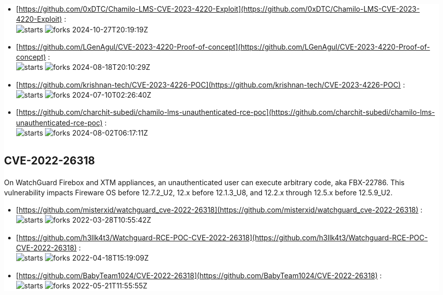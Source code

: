 - [https://github.com/0xDTC/Chamilo-LMS-CVE-2023-4220-Exploit](https://github.com/0xDTC/Chamilo-LMS-CVE-2023-4220-Exploit) :  
![starts](https://img.shields.io/github/stars/0xDTC/Chamilo-LMS-CVE-2023-4220-Exploit.svg) 
![forks](https://img.shields.io/github/forks/0xDTC/Chamilo-LMS-CVE-2023-4220-Exploit.svg) 
2024-10-27T20:19:19Z

- [https://github.com/LGenAgul/CVE-2023-4220-Proof-of-concept](https://github.com/LGenAgul/CVE-2023-4220-Proof-of-concept) :  
![starts](https://img.shields.io/github/stars/LGenAgul/CVE-2023-4220-Proof-of-concept.svg) 
![forks](https://img.shields.io/github/forks/LGenAgul/CVE-2023-4220-Proof-of-concept.svg) 
2024-08-18T20:10:29Z

- [https://github.com/krishnan-tech/CVE-2023-4226-POC](https://github.com/krishnan-tech/CVE-2023-4226-POC) :  
![starts](https://img.shields.io/github/stars/krishnan-tech/CVE-2023-4226-POC.svg) 
![forks](https://img.shields.io/github/forks/krishnan-tech/CVE-2023-4226-POC.svg) 
2024-07-10T02:26:40Z

- [https://github.com/charchit-subedi/chamilo-lms-unauthenticated-rce-poc](https://github.com/charchit-subedi/chamilo-lms-unauthenticated-rce-poc) :  
![starts](https://img.shields.io/github/stars/charchit-subedi/chamilo-lms-unauthenticated-rce-poc.svg) 
![forks](https://img.shields.io/github/forks/charchit-subedi/chamilo-lms-unauthenticated-rce-poc.svg) 
2024-08-02T06:17:11Z

## CVE-2022-26318
 On WatchGuard Firebox and XTM appliances, an unauthenticated user can execute arbitrary code, aka FBX-22786. This vulnerability impacts Fireware OS before 12.7.2_U2, 12.x before 12.1.3_U8, and 12.2.x through 12.5.x before 12.5.9_U2.

- [https://github.com/misterxid/watchguard_cve-2022-26318](https://github.com/misterxid/watchguard_cve-2022-26318) :  
![starts](https://img.shields.io/github/stars/misterxid/watchguard_cve-2022-26318.svg) 
![forks](https://img.shields.io/github/forks/misterxid/watchguard_cve-2022-26318.svg) 
2022-03-28T10:55:42Z

- [https://github.com/h3llk4t3/Watchguard-RCE-POC-CVE-2022-26318](https://github.com/h3llk4t3/Watchguard-RCE-POC-CVE-2022-26318) :  
![starts](https://img.shields.io/github/stars/h3llk4t3/Watchguard-RCE-POC-CVE-2022-26318.svg) 
![forks](https://img.shields.io/github/forks/h3llk4t3/Watchguard-RCE-POC-CVE-2022-26318.svg) 
2022-04-18T15:19:09Z

- [https://github.com/BabyTeam1024/CVE-2022-26318](https://github.com/BabyTeam1024/CVE-2022-26318) :  
![starts](https://img.shields.io/github/stars/BabyTeam1024/CVE-2022-26318.svg) 
![forks](https://img.shields.io/github/forks/BabyTeam1024/CVE-2022-26318.svg) 
2022-05-21T11:55:55Z
